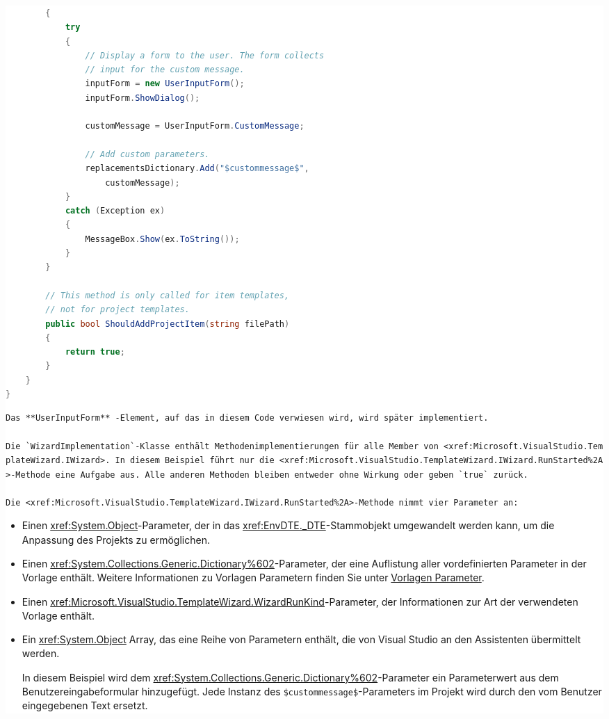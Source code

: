    ```csharp
           {
               try
               {
                   // Display a form to the user. The form collects
                   // input for the custom message.
                   inputForm = new UserInputForm();
                   inputForm.ShowDialog();

                   customMessage = UserInputForm.CustomMessage;

                   // Add custom parameters.
                   replacementsDictionary.Add("$custommessage$",
                       customMessage);
               }
               catch (Exception ex)
               {
                   MessageBox.Show(ex.ToString());
               }
           }

           // This method is only called for item templates,
           // not for project templates.
           public bool ShouldAddProjectItem(string filePath)
           {
               return true;
           }
       }
   }
   ```

    Das **UserInputForm** -Element, auf das in diesem Code verwiesen wird, wird später implementiert.

    Die `WizardImplementation`-Klasse enthält Methodenimplementierungen für alle Member von <xref:Microsoft.VisualStudio.TemplateWizard.IWizard>. In diesem Beispiel führt nur die <xref:Microsoft.VisualStudio.TemplateWizard.IWizard.RunStarted%2A>-Methode eine Aufgabe aus. Alle anderen Methoden bleiben entweder ohne Wirkung oder geben `true` zurück.

    Die <xref:Microsoft.VisualStudio.TemplateWizard.IWizard.RunStarted%2A>-Methode nimmt vier Parameter an:

   - Einen <xref:System.Object>-Parameter, der in das <xref:EnvDTE._DTE>-Stammobjekt umgewandelt werden kann, um die Anpassung des Projekts zu ermöglichen.

   - Einen <xref:System.Collections.Generic.Dictionary%602>-Parameter, der eine Auflistung aller vordefinierten Parameter in der Vorlage enthält. Weitere Informationen zu Vorlagen Parametern finden Sie unter [Vorlagen Parameter](../ide/template-parameters.md).

   - Einen <xref:Microsoft.VisualStudio.TemplateWizard.WizardRunKind>-Parameter, der Informationen zur Art der verwendeten Vorlage enthält.

   - Ein <xref:System.Object> Array, das eine Reihe von Parametern enthält, die von Visual Studio an den Assistenten übermittelt werden.

     In diesem Beispiel wird dem <xref:System.Collections.Generic.Dictionary%602>-Parameter ein Parameterwert aus dem Benutzereingabeformular hinzugefügt. Jede Instanz des `$custommessage$`-Parameters im Projekt wird durch den vom Benutzer eingegebenen Text ersetzt.
